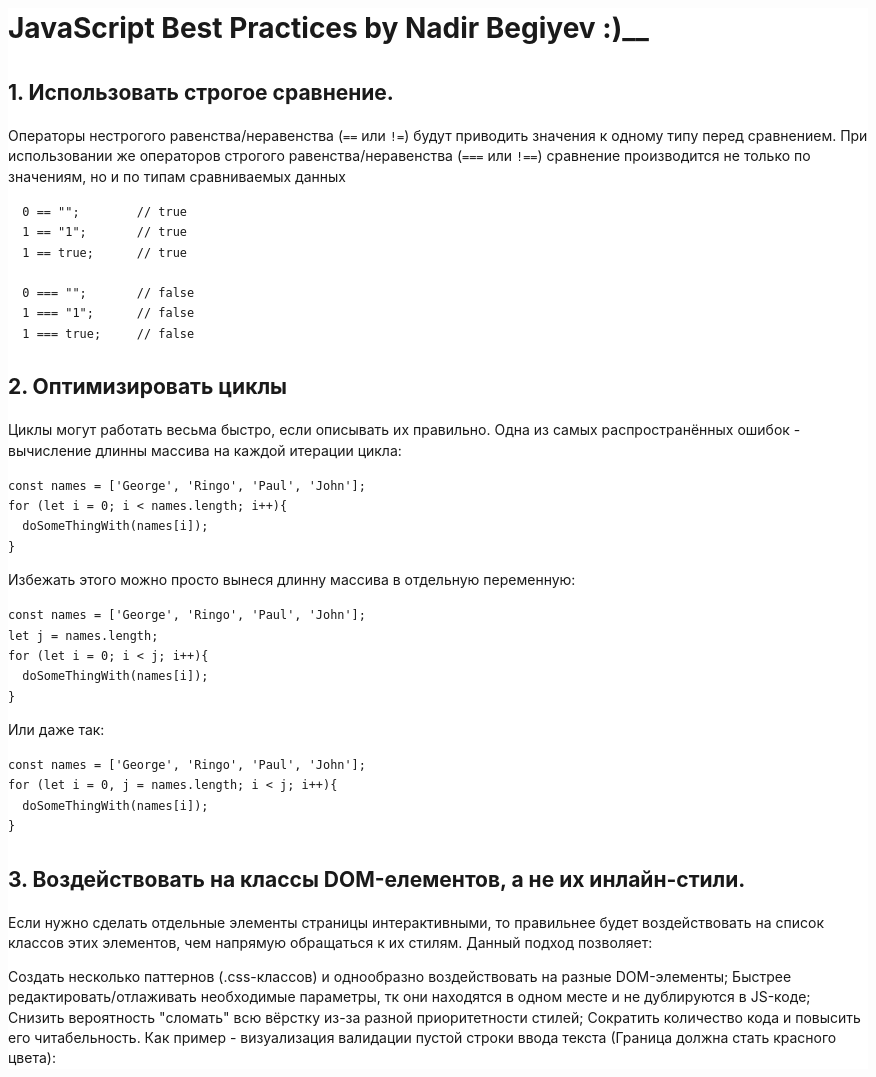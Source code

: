 # JavaScript Best Practices by Nadir Begiyev :)__

## 1. Использовать строгое сравнение.
Операторы нестрогого равенства/неравенства (`==` или `!=`) будут приводить значения к одному типу перед сравнением. При использовании же операторов строгого равенства/неравенства (`===` или `!==`) сравнение производится не только по значениям, но и по типам сравниваемых данных
```
  0 == "";        // true
  1 == "1";       // true
  1 == true;      // true

  0 === "";       // false
  1 === "1";      // false
  1 === true;     // false
```

## 2. Оптимизировать циклы
Циклы могут работать весьма быстро, если описывать их правильно. Одна из самых распространённых ошибок - вычисление длинны массива на каждой итерации цикла:

```
const names = ['George', 'Ringo', 'Paul', 'John'];
for (let i = 0; i < names.length; i++){
  doSomeThingWith(names[i]);
}
```

Избежать этого можно просто вынеся длинну массива в отдельную переменную:

```
const names = ['George', 'Ringo', 'Paul', 'John'];
let j = names.length;
for (let i = 0; i < j; i++){
  doSomeThingWith(names[i]);
}
```

Или даже так:

```
const names = ['George', 'Ringo', 'Paul', 'John'];
for (let i = 0, j = names.length; i < j; i++){
  doSomeThingWith(names[i]);
}
```

## 3. Воздействовать на классы DOM-елементов, а не их инлайн-стили.
Если нужно сделать отдельные элементы страницы интерактивными, то правильнее будет воздействовать на список классов этих элементов, чем напрямую обращаться к их стилям. Данный подход позволяет:

Создать несколько паттернов (.css-классов) и однообразно воздействовать на разные DOM-элементы;
Быстрее редактировать/отлаживать необходимые параметры, тк они находятся в одном месте и не дублируются в JS-коде;
Снизить вероятность "сломать" всю вёрстку из-за разной приоритетности стилей;
Сократить количество кода и повысить его читабельность.
Как пример - визуализация валидации пустой строки ввода текста (Граница должна стать красного цвета):
